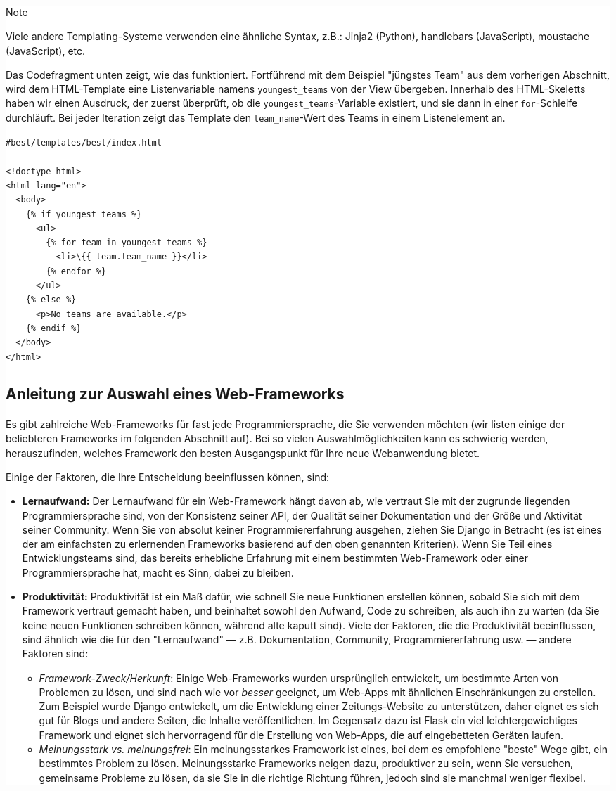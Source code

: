 > [!NOTE]
> Viele andere Templating-Systeme verwenden eine ähnliche Syntax, z.B.: Jinja2 (Python), handlebars (JavaScript), moustache (JavaScript), etc.

Das Codefragment unten zeigt, wie das funktioniert. Fortführend mit dem Beispiel "jüngstes Team" aus dem vorherigen Abschnitt, wird dem HTML-Template eine Listenvariable namens `youngest_teams` von der View übergeben. Innerhalb des HTML-Skeletts haben wir einen Ausdruck, der zuerst überprüft, ob die `youngest_teams`-Variable existiert, und sie dann in einer `for`-Schleife durchläuft. Bei jeder Iteration zeigt das Template den `team_name`-Wert des Teams in einem Listenelement an.

```django
#best/templates/best/index.html

<!doctype html>
<html lang="en">
  <body>
    {% if youngest_teams %}
      <ul>
        {% for team in youngest_teams %}
          <li>\{{ team.team_name }}</li>
        {% endfor %}
      </ul>
    {% else %}
      <p>No teams are available.</p>
    {% endif %}
  </body>
</html>
```

## Anleitung zur Auswahl eines Web-Frameworks

Es gibt zahlreiche Web-Frameworks für fast jede Programmiersprache, die Sie verwenden möchten (wir listen einige der beliebteren Frameworks im folgenden Abschnitt auf). Bei so vielen Auswahlmöglichkeiten kann es schwierig werden, herauszufinden, welches Framework den besten Ausgangspunkt für Ihre neue Webanwendung bietet.

Einige der Faktoren, die Ihre Entscheidung beeinflussen können, sind:

- **Lernaufwand:** Der Lernaufwand für ein Web-Framework hängt davon ab, wie vertraut Sie mit der zugrunde liegenden Programmiersprache sind, von der Konsistenz seiner API, der Qualität seiner Dokumentation und der Größe und Aktivität seiner Community. Wenn Sie von absolut keiner Programmiererfahrung ausgehen, ziehen Sie Django in Betracht (es ist eines der am einfachsten zu erlernenden Frameworks basierend auf den oben genannten Kriterien). Wenn Sie Teil eines Entwicklungsteams sind, das bereits erhebliche Erfahrung mit einem bestimmten Web-Framework oder einer Programmiersprache hat, macht es Sinn, dabei zu bleiben.
- **Produktivität:** Produktivität ist ein Maß dafür, wie schnell Sie neue Funktionen erstellen können, sobald Sie sich mit dem Framework vertraut gemacht haben, und beinhaltet sowohl den Aufwand, Code zu schreiben, als auch ihn zu warten (da Sie keine neuen Funktionen schreiben können, während alte kaputt sind). Viele der Faktoren, die die Produktivität beeinflussen, sind ähnlich wie die für den "Lernaufwand" — z.B. Dokumentation, Community, Programmiererfahrung usw. — andere Faktoren sind:

  - _Framework-Zweck/Herkunft_: Einige Web-Frameworks wurden ursprünglich entwickelt, um bestimmte Arten von Problemen zu lösen, und sind nach wie vor _besser_ geeignet, um Web-Apps mit ähnlichen Einschränkungen zu erstellen. Zum Beispiel wurde Django entwickelt, um die Entwicklung einer Zeitungs-Website zu unterstützen, daher eignet es sich gut für Blogs und andere Seiten, die Inhalte veröffentlichen. Im Gegensatz dazu ist Flask ein viel leichtergewichtiges Framework und eignet sich hervorragend für die Erstellung von Web-Apps, die auf eingebetteten Geräten laufen.
  - _Meinungsstark vs. meinungsfrei_: Ein meinungsstarkes Framework ist eines, bei dem es empfohlene "beste" Wege gibt, ein bestimmtes Problem zu lösen. Meinungsstarke Frameworks neigen dazu, produktiver zu sein, wenn Sie versuchen, gemeinsame Probleme zu lösen, da sie Sie in die richtige Richtung führen, jedoch sind sie manchmal weniger flexibel.